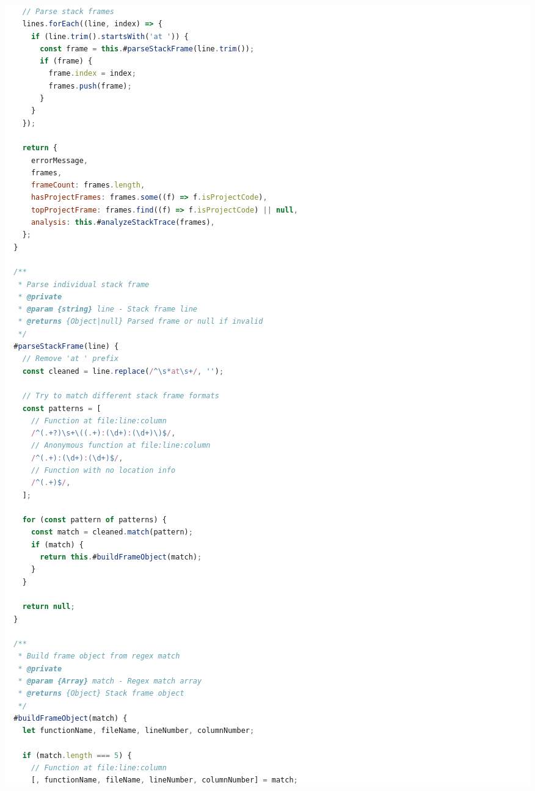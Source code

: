 ```javascript
    // Parse stack frames
    lines.forEach((line, index) => {
      if (line.trim().startsWith('at ')) {
        const frame = this.#parseStackFrame(line.trim());
        if (frame) {
          frame.index = index;
          frames.push(frame);
        }
      }
    });

    return {
      errorMessage,
      frames,
      frameCount: frames.length,
      hasProjectFrames: frames.some((f) => f.isProjectCode),
      topProjectFrame: frames.find((f) => f.isProjectCode) || null,
      analysis: this.#analyzeStackTrace(frames),
    };
  }

  /**
   * Parse individual stack frame
   * @private
   * @param {string} line - Stack frame line
   * @returns {Object|null} Parsed frame or null if invalid
   */
  #parseStackFrame(line) {
    // Remove 'at ' prefix
    const cleaned = line.replace(/^\s*at\s+/, '');

    // Try to match different stack frame formats
    const patterns = [
      // Function at file:line:column
      /^(.+?)\s+\((.+):(\d+):(\d+)\)$/,
      // Anonymous function at file:line:column
      /^(.+):(\d+):(\d+)$/,
      // Function with no location info
      /^(.+)$/,
    ];

    for (const pattern of patterns) {
      const match = cleaned.match(pattern);
      if (match) {
        return this.#buildFrameObject(match);
      }
    }

    return null;
  }

  /**
   * Build frame object from regex match
   * @private
   * @param {Array} match - Regex match array
   * @returns {Object} Stack frame object
   */
  #buildFrameObject(match) {
    let functionName, fileName, lineNumber, columnNumber;

    if (match.length === 5) {
      // Function at file:line:column
      [, functionName, fileName, lineNumber, columnNumber] = match;
```